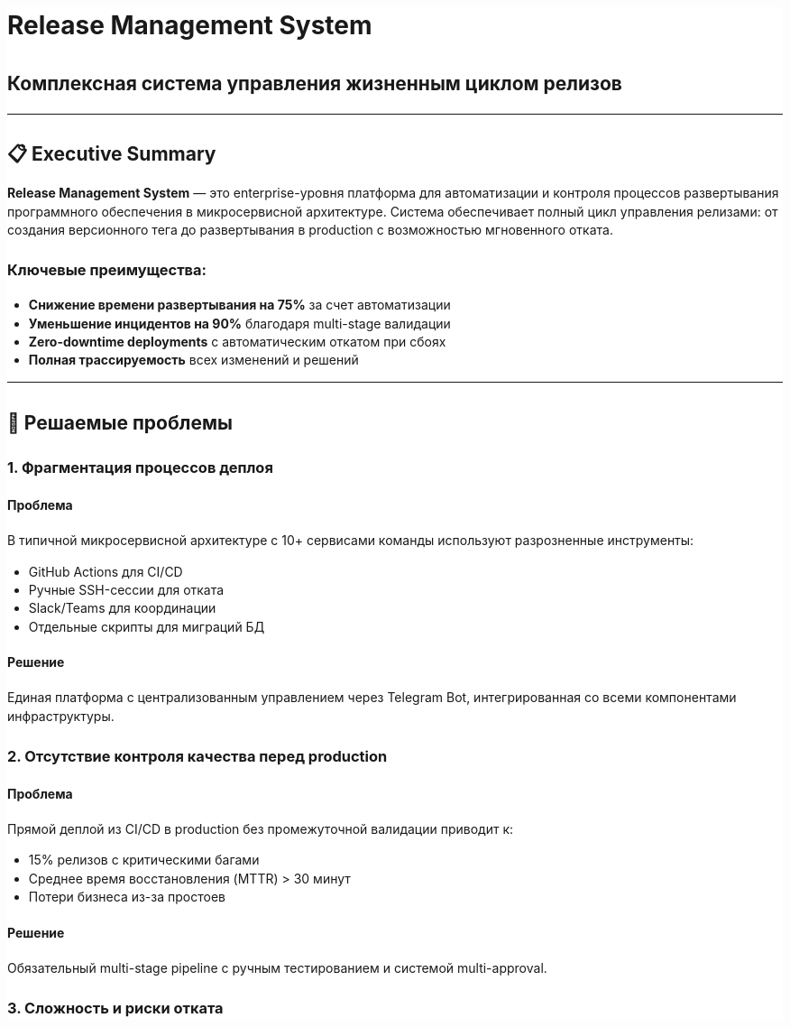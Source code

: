 # Release Management System
## Комплексная система управления жизненным циклом релизов

---

## 📋 Executive Summary

**Release Management System** — это enterprise-уровня платформа для автоматизации и контроля процессов развертывания программного обеспечения в микросервисной архитектуре. Система обеспечивает полный цикл управления релизами: от создания версионного тега до развертывания в production с возможностью мгновенного отката.

### Ключевые преимущества:
- **Снижение времени развертывания на 75%** за счет автоматизации
- **Уменьшение инцидентов на 90%** благодаря multi-stage валидации
- **Zero-downtime deployments** с автоматическим откатом при сбоях
- **Полная трассируемость** всех изменений и решений

---

## 🎯 Решаемые проблемы

### 1. Фрагментация процессов деплоя

#### Проблема
В типичной микросервисной архитектуре с 10+ сервисами команды используют разрозненные инструменты:
- GitHub Actions для CI/CD
- Ручные SSH-сессии для отката
- Slack/Teams для координации
- Отдельные скрипты для миграций БД

#### Решение
Единая платформа с централизованным управлением через Telegram Bot, интегрированная со всеми компонентами инфраструктуры.

### 2. Отсутствие контроля качества перед production

#### Проблема
Прямой деплой из CI/CD в production без промежуточной валидации приводит к:
- 15% релизов с критическими багами
- Среднее время восстановления (MTTR) > 30 минут
- Потери бизнеса из-за простоев

#### Решение
Обязательный multi-stage pipeline с ручным тестированием и системой multi-approval.

### 3. Сложность и риски отката
